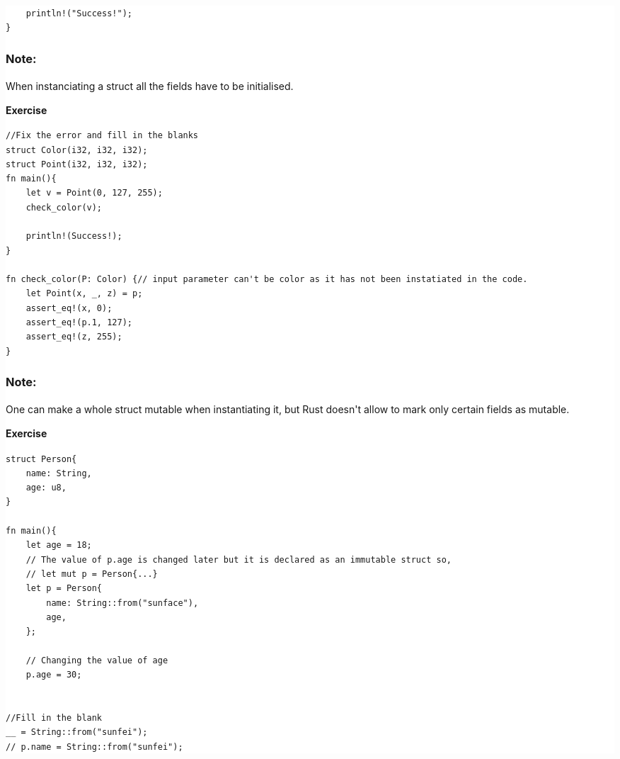         println!("Success!");
    }

### Note:
When instanciating a struct all the fields have to be initialised. 


**Exercise**

    //Fix the error and fill in the blanks
    struct Color(i32, i32, i32);
    struct Point(i32, i32, i32);
    fn main(){
        let v = Point(0, 127, 255);
        check_color(v);

        println!(Success!);
    }

    fn check_color(P: Color) {// input parameter can't be color as it has not been instatiated in the code.
        let Point(x, _, z) = p;
        assert_eq!(x, 0);
        assert_eq!(p.1, 127);
        assert_eq!(z, 255);
    }


### Note: 
One can make a whole struct mutable when instantiating it, but Rust doesn't allow to mark only certain fields as mutable.

**Exercise**
    
    struct Person{
        name: String,
        age: u8,
    }

    fn main(){
        let age = 18;
        // The value of p.age is changed later but it is declared as an immutable struct so, 
        // let mut p = Person{...}
        let p = Person{
            name: String::from("sunface"),
            age,
        };

        // Changing the value of age
        p.age = 30;
    

    //Fill in the blank
    __ = String::from("sunfei");
    // p.name = String::from("sunfei"); 
    